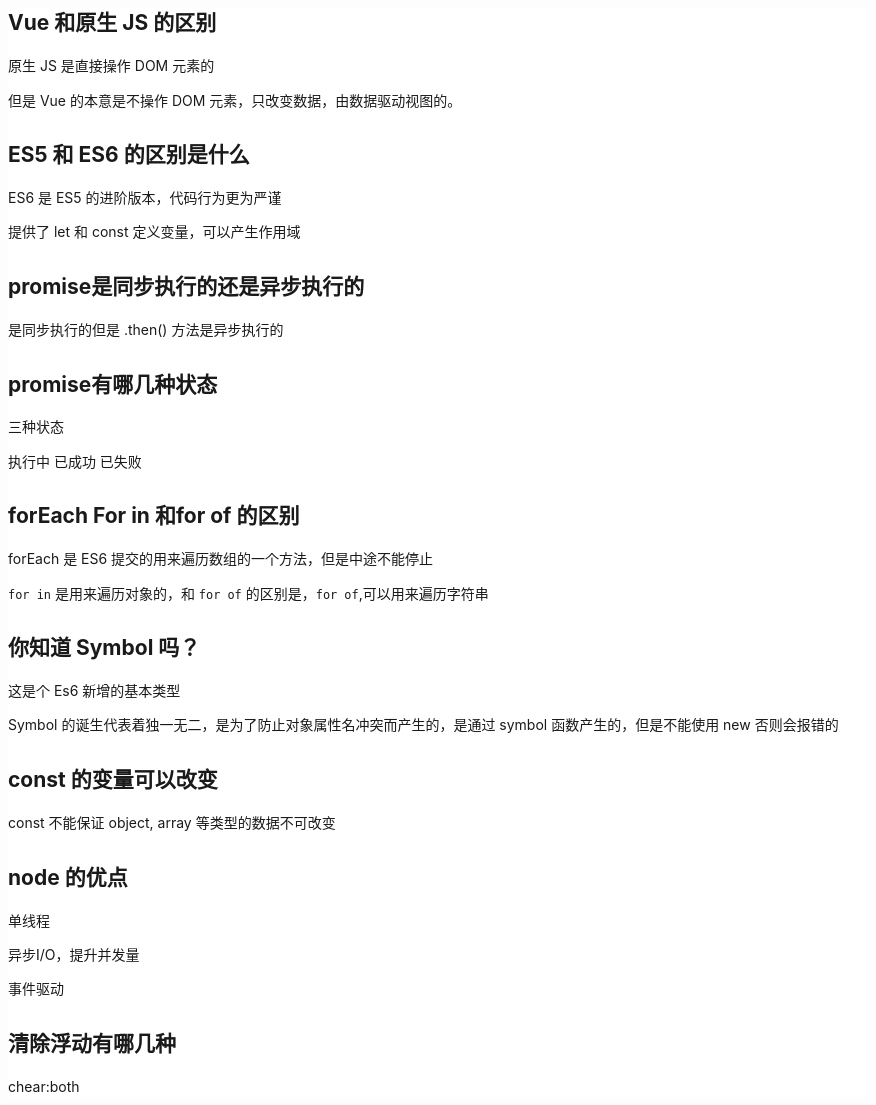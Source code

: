 ## Vue 和原生 JS 的区别

原生 JS 是直接操作 DOM 元素的

但是 Vue 的本意是不操作 DOM 元素，只改变数据，由数据驱动视图的。

## ES5 和 ES6 的区别是什么

ES6 是 ES5 的进阶版本，代码行为更为严谨

提供了 let 和 const 定义变量，可以产生作用域

## promise是同步执行的还是异步执行的

是同步执行的但是 .then() 方法是异步执行的

## promise有哪几种状态

三种状态

执行中
已成功
已失败

## forEach For in 和for of 的区别

forEach 是 ES6 提交的用来遍历数组的一个方法，但是中途不能停止

`for in` 是用来遍历对象的，和 `for of` 的区别是，`for of`,可以用来遍历字符串

## 你知道 Symbol 吗？

这是个 Es6 新增的基本类型

Symbol 的诞生代表着独一无二，是为了防止对象属性名冲突而产生的，是通过 symbol 函数产生的，但是不能使用 new 否则会报错的

## const 的变量可以改变

const 不能保证 object, array 等类型的数据不可改变

## node 的优点

单线程

异步I/O，提升并发量

事件驱动

## 清除浮动有哪几种

chear:both
